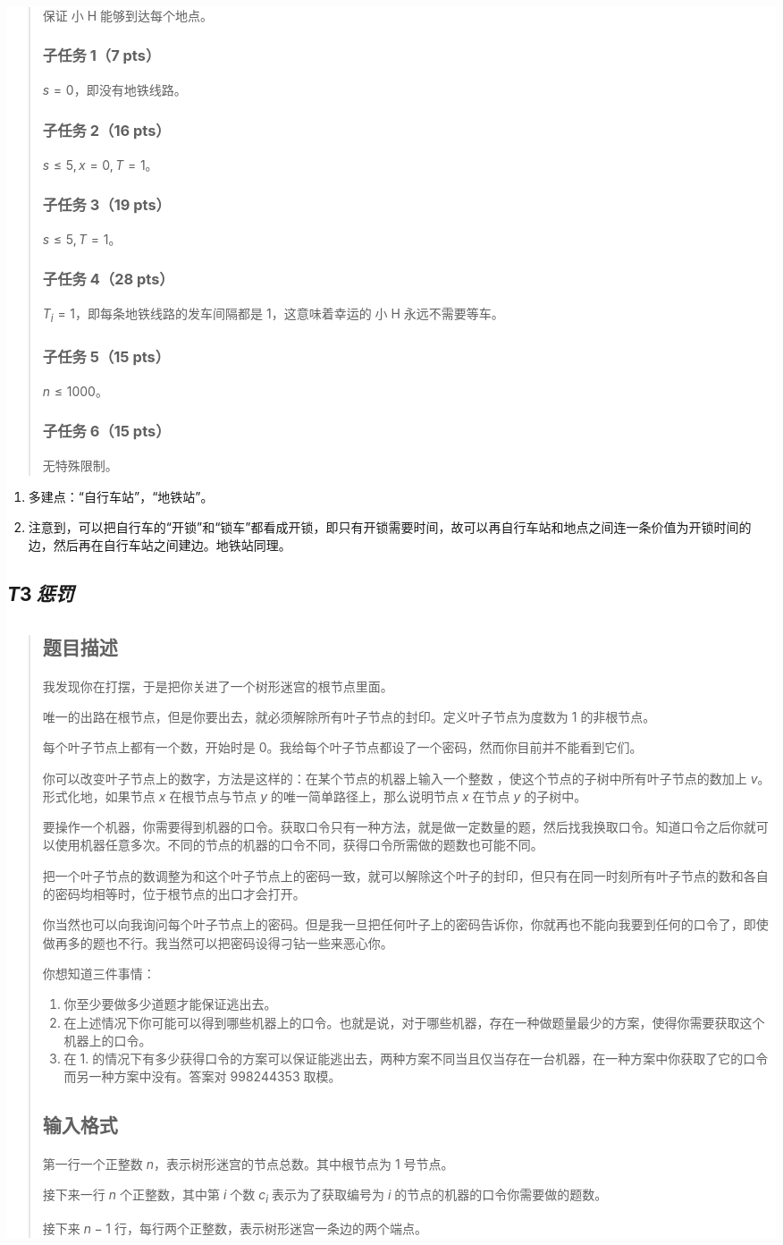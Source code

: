 > 保证 小 H 能够到达每个地点。
> 
> ### 子任务 1（7 pts）
> 
> $s=0$，即没有地铁线路。
> 
> ### 子任务 2（16 pts）
> 
> $s\leq 5,x=0,T=1$。
> 
> ### 子任务 3（19 pts）
> 
> $s\leq 5,T=1$。
> 
> ### 子任务 4（28 pts）
> 
> $T_i=1$，即每条地铁线路的发车间隔都是 $1$，这意味着幸运的 小 H 永远不需要等车。
> 
> ### 子任务 5（15 pts）
> 
> $n\leq 1000$。
> 
> ### 子任务 6（15 pts）
> 
> 无特殊限制。

1. 多建点：“自行车站”，“地铁站”。
  
2. 注意到，可以把自行车的“开锁”和“锁车”都看成开锁，即只有开锁需要时间，故可以再自行车站和地点之间连一条价值为开锁时间的边，然后再在自行车站之间建边。地铁站同理。
  

## $T3$ $惩罚$

> ## 题目描述
> 
> 我发现你在打摆，于是把你关进了一个树形迷宫的根节点里面。
> 
> 唯一的出路在根节点，但是你要出去，就必须解除所有叶子节点的封印。定义叶子节点为度数为 $1$ 的非根节点。
> 
> 每个叶子节点上都有一个数，开始时是 $0$。我给每个叶子节点都设了一个密码，然而你目前并不能看到它们。
> 
> 你可以改变叶子节点上的数字，方法是这样的：在某个节点的机器上输入一个整数 ，使这个节点的子树中所有叶子节点的数加上 $v$。形式化地，如果节点 $x$ 在根节点与节点 $y$ 的唯一简单路径上，那么说明节点 $x$ 在节点 $y$ 的子树中。
> 
> 要操作一个机器，你需要得到机器的口令。获取口令只有一种方法，就是做一定数量的题，然后找我换取口令。知道口令之后你就可以使用机器任意多次。不同的节点的机器的口令不同，获得口令所需做的题数也可能不同。
> 
> 把一个叶子节点的数调整为和这个叶子节点上的密码一致，就可以解除这个叶子的封印，但只有在同一时刻所有叶子节点的数和各自的密码均相等时，位于根节点的出口才会打开。
> 
> 你当然也可以向我询问每个叶子节点上的密码。但是我一旦把任何叶子上的密码告诉你，你就再也不能向我要到任何的口令了，即使做再多的题也不行。我当然可以把密码设得刁钻一些来恶心你。
> 
> 你想知道三件事情：
> 
> 1. 你至少要做多少道题才能保证逃出去。
> 2. 在上述情况下你可能可以得到哪些机器上的口令。也就是说，对于哪些机器，存在一种做题量最少的方案，使得你需要获取这个机器上的口令。
> 3. 在 1. 的情况下有多少获得口令的方案可以保证能逃出去，两种方案不同当且仅当存在一台机器，在一种方案中你获取了它的口令而另一种方案中没有。答案对 $998244353$ 取模。
> 
> ## 输入格式
> 
> 第一行一个正整数 $n$，表示树形迷宫的节点总数。其中根节点为 $1$ 号节点。
> 
> 接下来一行 $n$ 个正整数，其中第 $i$ 个数 $c_i$ 表示为了获取编号为 $i$ 的节点的机器的口令你需要做的题数。
> 
> 接下来 $n - 1$ 行，每行两个正整数，表示树形迷宫一条边的两个端点。
> 